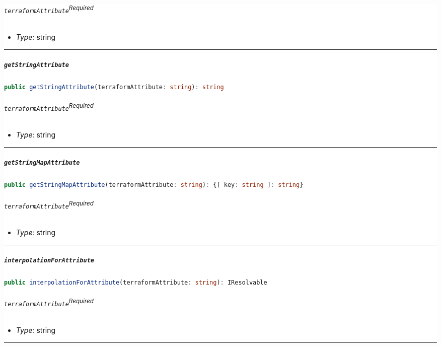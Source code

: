 ###### `terraformAttribute`<sup>Required</sup> <a name="terraformAttribute" id="@cdktf/provider-gitlab.managedLicense.ManagedLicense.getNumberMapAttribute.parameter.terraformAttribute"></a>

- *Type:* string

---

##### `getStringAttribute` <a name="getStringAttribute" id="@cdktf/provider-gitlab.managedLicense.ManagedLicense.getStringAttribute"></a>

```typescript
public getStringAttribute(terraformAttribute: string): string
```

###### `terraformAttribute`<sup>Required</sup> <a name="terraformAttribute" id="@cdktf/provider-gitlab.managedLicense.ManagedLicense.getStringAttribute.parameter.terraformAttribute"></a>

- *Type:* string

---

##### `getStringMapAttribute` <a name="getStringMapAttribute" id="@cdktf/provider-gitlab.managedLicense.ManagedLicense.getStringMapAttribute"></a>

```typescript
public getStringMapAttribute(terraformAttribute: string): {[ key: string ]: string}
```

###### `terraformAttribute`<sup>Required</sup> <a name="terraformAttribute" id="@cdktf/provider-gitlab.managedLicense.ManagedLicense.getStringMapAttribute.parameter.terraformAttribute"></a>

- *Type:* string

---

##### `interpolationForAttribute` <a name="interpolationForAttribute" id="@cdktf/provider-gitlab.managedLicense.ManagedLicense.interpolationForAttribute"></a>

```typescript
public interpolationForAttribute(terraformAttribute: string): IResolvable
```

###### `terraformAttribute`<sup>Required</sup> <a name="terraformAttribute" id="@cdktf/provider-gitlab.managedLicense.ManagedLicense.interpolationForAttribute.parameter.terraformAttribute"></a>

- *Type:* string

---